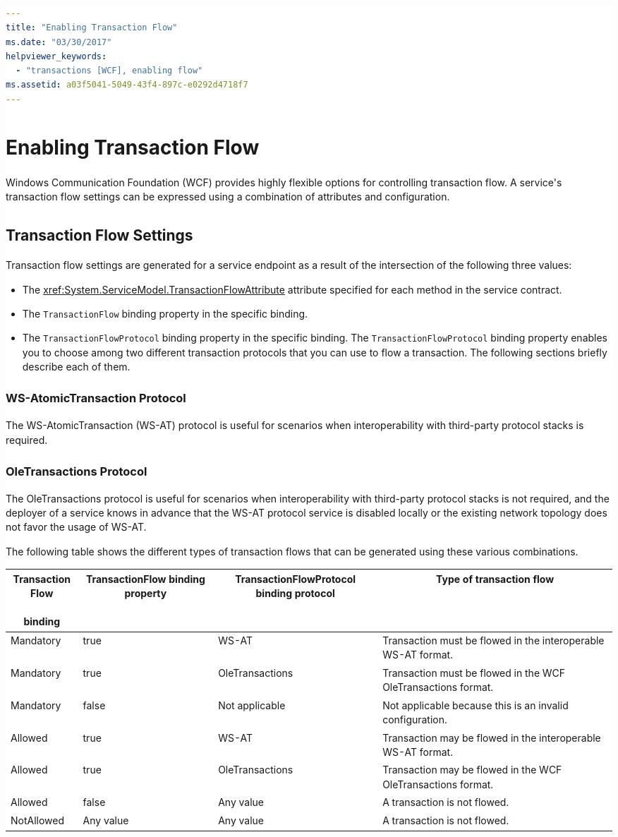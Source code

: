 ```yaml
---
title: "Enabling Transaction Flow"
ms.date: "03/30/2017"
helpviewer_keywords: 
  - "transactions [WCF], enabling flow"
ms.assetid: a03f5041-5049-43f4-897c-e0292d4718f7
---
```

# Enabling Transaction Flow
Windows Communication Foundation (WCF) provides highly flexible options for controlling transaction flow. A service's transaction flow settings can be expressed using a combination of attributes and configuration.  

## Transaction Flow Settings  
 Transaction flow settings are generated for a service endpoint as a result of the intersection of the following three values:  

- The <xref:System.ServiceModel.TransactionFlowAttribute> attribute specified for each method in the service contract.  

- The `TransactionFlow` binding property in the specific binding.  

- The `TransactionFlowProtocol` binding property in the specific binding. The `TransactionFlowProtocol` binding property enables you to choose among two different transaction protocols that you can use to flow a transaction. The following sections briefly describe each of them.  

### WS-AtomicTransaction Protocol  
 The WS-AtomicTransaction (WS-AT) protocol is useful for scenarios when interoperability with third-party protocol stacks is required.  

### OleTransactions Protocol  
 The OleTransactions protocol is useful for scenarios when interoperability with third-party protocol stacks is not required, and the deployer of a service knows in advance that the WS-AT protocol service is disabled locally or the existing network topology does not favor the usage of WS-AT.  

 The following table shows the different types of transaction flows that can be generated using these various combinations.  


|TransactionFlow<br /><br /> binding|TransactionFlow binding property|TransactionFlowProtocol binding protocol|Type of transaction flow|  
|---------------------------------|--------------------------------------|----------------------------------------------|------------------------------|  
|Mandatory|true|WS-AT|Transaction must be flowed in the interoperable WS-AT format.|  
|Mandatory|true|OleTransactions|Transaction must be flowed in the WCF OleTransactions format.|  
|Mandatory|false|Not applicable|Not applicable because this is an invalid configuration.|  
|Allowed|true|WS-AT|Transaction may be flowed in the interoperable WS-AT format.|  
|Allowed|true|OleTransactions|Transaction may be flowed in the WCF OleTransactions format.|  
|Allowed|false|Any value|A transaction is not flowed.|  
|NotAllowed|Any value|Any value|A transaction is not flowed.|  
